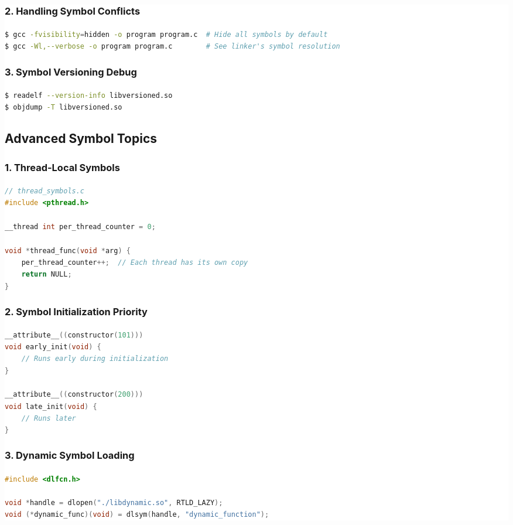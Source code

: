### 2. Handling Symbol Conflicts

```bash
$ gcc -fvisibility=hidden -o program program.c  # Hide all symbols by default
$ gcc -Wl,--verbose -o program program.c        # See linker's symbol resolution
```

### 3. Symbol Versioning Debug

```bash
$ readelf --version-info libversioned.so
$ objdump -T libversioned.so
```

## Advanced Symbol Topics

### 1. Thread-Local Symbols

```c
// thread_symbols.c
#include <pthread.h>

__thread int per_thread_counter = 0;

void *thread_func(void *arg) {
    per_thread_counter++;  // Each thread has its own copy
    return NULL;
}
```

### 2. Symbol Initialization Priority

```c
__attribute__((constructor(101)))
void early_init(void) {
    // Runs early during initialization
}

__attribute__((constructor(200)))
void late_init(void) {
    // Runs later
}
```

### 3. Dynamic Symbol Loading

```c
#include <dlfcn.h>

void *handle = dlopen("./libdynamic.so", RTLD_LAZY);
void (*dynamic_func)(void) = dlsym(handle, "dynamic_function");
```
